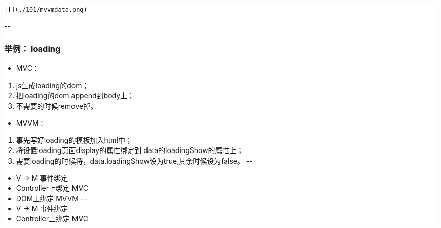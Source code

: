     ![](./101/mvvmdata.png)
--
 
### 举例： loading
 - MVC： 
  1. js生成loading的dom；
  2. 把loading的dom append到body上；
  3. 不需要的时候remove掉。
 - MVVM：
  1. 事先写好loading的模板加入html中；
  2. 将设置loading页面display的属性绑定到 data的loadingShow的属性上；
  3. 需要loading的时候将，data.loadingShow设为true,其余时候设为false。
-- 
 - V -> M 事件绑定  
  - Controller上绑定 MVC
  - DOM上绑定  MVVM
-- 
 - V -> M 事件绑定  
  - Controller上绑定 MVC